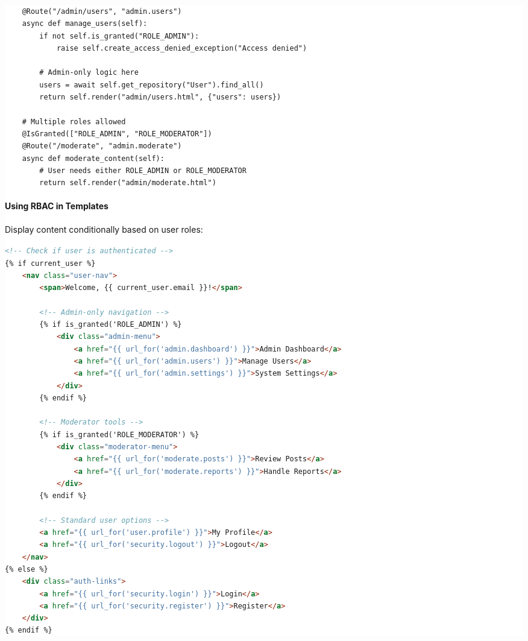 ```
    @Route("/admin/users", "admin.users")
    async def manage_users(self):
        if not self.is_granted("ROLE_ADMIN"):
            raise self.create_access_denied_exception("Access denied")
        
        # Admin-only logic here
        users = await self.get_repository("User").find_all()
        return self.render("admin/users.html", {"users": users})
    
    # Multiple roles allowed
    @IsGranted(["ROLE_ADMIN", "ROLE_MODERATOR"])
    @Route("/moderate", "admin.moderate")
    async def moderate_content(self):
        # User needs either ROLE_ADMIN or ROLE_MODERATOR
        return self.render("admin/moderate.html")
```

#### Using RBAC in Templates

Display content conditionally based on user roles:

```html title="templates/base.html"
<!-- Check if user is authenticated -->
{% if current_user %}
    <nav class="user-nav">
        <span>Welcome, {{ current_user.email }}!</span>
        
        <!-- Admin-only navigation -->
        {% if is_granted('ROLE_ADMIN') %}
            <div class="admin-menu">
                <a href="{{ url_for('admin.dashboard') }}">Admin Dashboard</a>
                <a href="{{ url_for('admin.users') }}">Manage Users</a>
                <a href="{{ url_for('admin.settings') }}">System Settings</a>
            </div>
        {% endif %}
        
        <!-- Moderator tools -->
        {% if is_granted('ROLE_MODERATOR') %}
            <div class="moderator-menu">
                <a href="{{ url_for('moderate.posts') }}">Review Posts</a>
                <a href="{{ url_for('moderate.reports') }}">Handle Reports</a>
            </div>
        {% endif %}
        
        <!-- Standard user options -->
        <a href="{{ url_for('user.profile') }}">My Profile</a>
        <a href="{{ url_for('security.logout') }}">Logout</a>
    </nav>
{% else %}
    <div class="auth-links">
        <a href="{{ url_for('security.login') }}">Login</a>
        <a href="{{ url_for('security.register') }}">Register</a>
    </div>
{% endif %}
```
